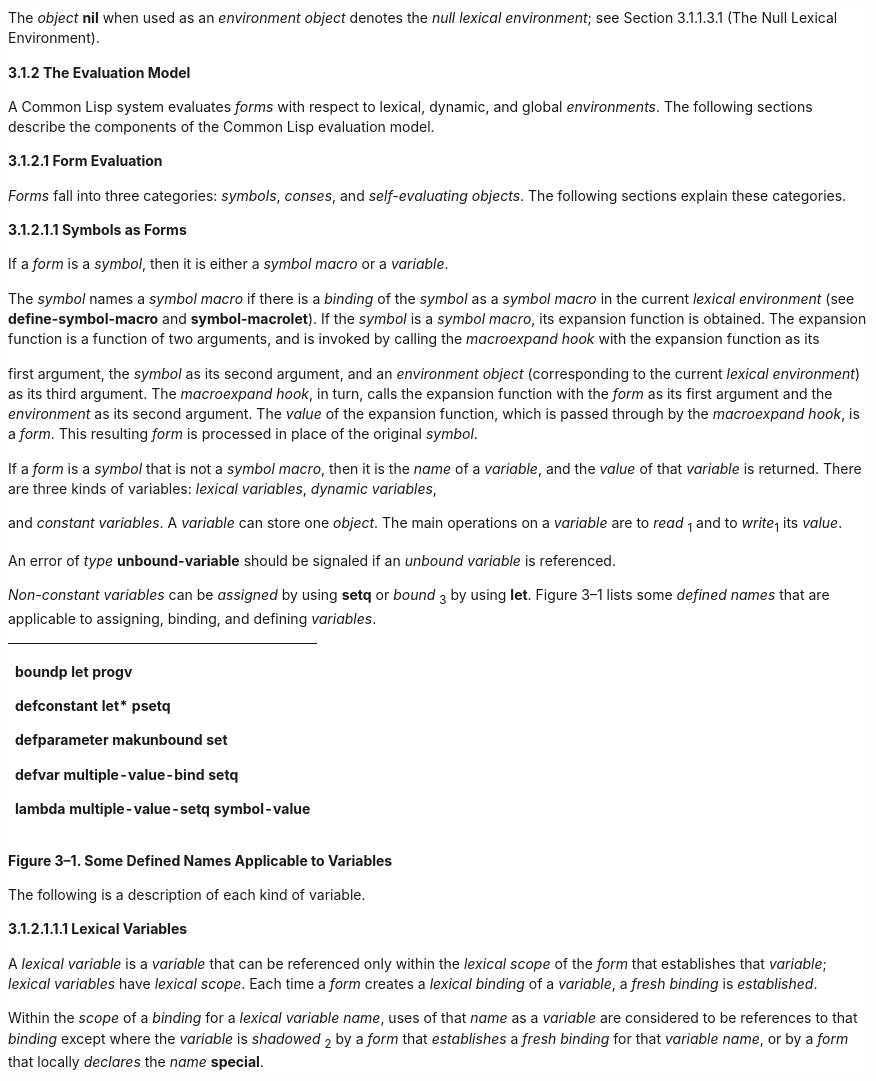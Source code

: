 The *object* **nil** when used as an *environment object* denotes the *null lexical environment*; see Section 3.1.1.3.1 (The Null Lexical Environment). 

**3.1.2 The Evaluation Model** 

A Common Lisp system evaluates *forms* with respect to lexical, dynamic, and global *environments*. The following sections describe the components of the Common Lisp evaluation model. 

**3.1.2.1 Form Evaluation** 

*Forms* fall into three categories: *symbols*, *conses*, and *self-evaluating objects*. The following sections explain these categories. 

**3.1.2.1.1 Symbols as Forms** 

If a *form* is a *symbol*, then it is either a *symbol macro* or a *variable*. 

The *symbol* names a *symbol macro* if there is a *binding* of the *symbol* as a *symbol macro* in the current *lexical environment* (see **define-symbol-macro** and **symbol-macrolet**). If the *symbol* is a *symbol macro*, its expansion function is obtained. The expansion function is a function of two arguments, and is invoked by calling the *macroexpand hook* with the expansion function as its 

first argument, the *symbol* as its second argument, and an *environment object* (corresponding to the current *lexical environment*) as its third argument. The *macroexpand hook*, in turn, calls the expansion function with the *form* as its first argument and the *environment* as its second argument. The *value* of the expansion function, which is passed through by the *macroexpand hook*, is a *form*. This resulting *form* is processed in place of the original *symbol*. 

If a *form* is a *symbol* that is not a *symbol macro*, then it is the *name* of a *variable*, and the *value* of that *variable* is returned. There are three kinds of variables: *lexical variables*, *dynamic variables*,  



and *constant variables*. A *variable* can store one *object*. The main operations on a *variable* are to *read* <sub>1</sub> and to *write*<sub>1</sub> its *value*. 

An error of *type* **unbound-variable** should be signaled if an *unbound variable* is referenced. 

*Non-constant variables* can be *assigned* by using **setq** or *bound* <sub>3</sub> by using **let**. Figure 3–1 lists some *defined names* that are applicable to assigning, binding, and defining *variables*. 

|<p>**boundp let progv** </p><p>**defconstant let\* psetq** </p><p>**defparameter makunbound set** </p><p>**defvar multiple-value-bind setq** </p><p>**lambda multiple-value-setq symbol-value**</p>|
| :- |


**Figure 3–1. Some Defined Names Applicable to Variables** 

The following is a description of each kind of variable. 

**3.1.2.1.1.1 Lexical Variables** 

A *lexical variable* is a *variable* that can be referenced only within the *lexical scope* of the *form* that establishes that *variable*; *lexical variables* have *lexical scope*. Each time a *form* creates a *lexical binding* of a *variable*, a *fresh binding* is *established*. 

Within the *scope* of a *binding* for a *lexical variable name*, uses of that *name* as a *variable* are considered to be references to that *binding* except where the *variable* is *shadowed* <sub>2</sub> by a *form* that *establishes* a *fresh binding* for that *variable name*, or by a *form* that locally *declares* the *name* **special**. 
